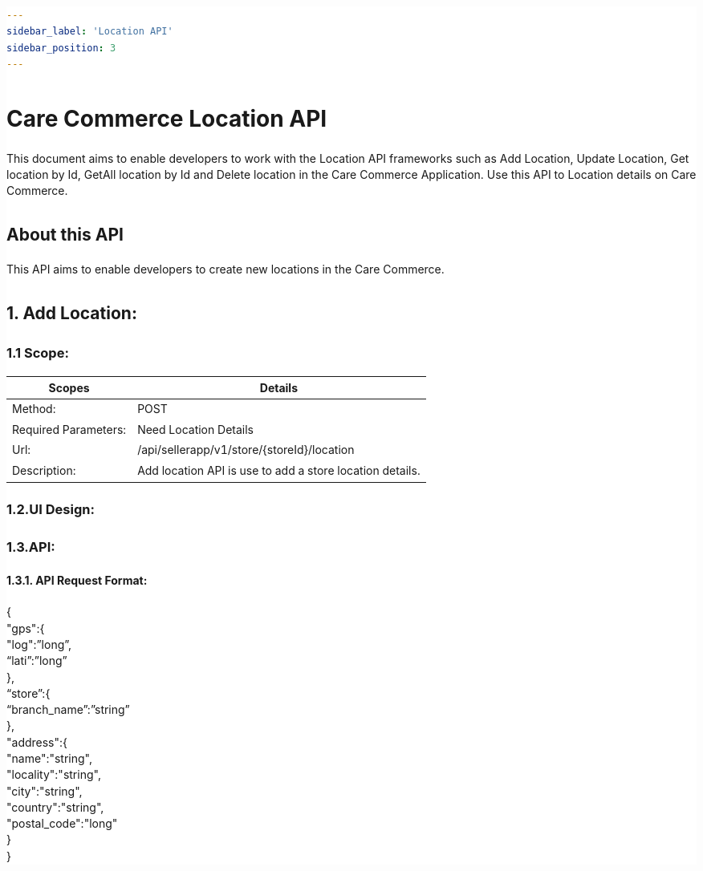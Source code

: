 ```yaml
---
sidebar_label: 'Location API'
sidebar_position: 3
---
```


# Care Commerce Location API
This document aims to enable developers to work with the Location API frameworks such as Add Location, Update Location, Get location by Id, GetAll location by Id and Delete location in the Care Commerce Application. Use this API to Location details on Care Commerce.

## About this API
This API aims to enable developers to create new locations in  the  Care Commerce.

## 1. Add Location:
### 1.1 Scope:

| Scopes  | Details |
|---------|-----|
| Method: | POST |
|Required Parameters:	| Need Location Details |
|Url: | /api/sellerapp/v1/store/{storeId}/location |
|Description: 	|Add location API is use to add a store location details.|

### 1.2.UI Design:


### 1.3.API: 
#### 1.3.1. API Request Format:

{  
       "gps":{   
            "log":”long”,  
            “lati”:”long”  
                   },  
        “store”:{  
           “branch_name”:”string”  
                      },  
       "address":{  
        "name":"string",  
        "locality":"string",  
        "city":"string",  
        "country":"string",  
        "postal_code":"long"  
    }  
}  
